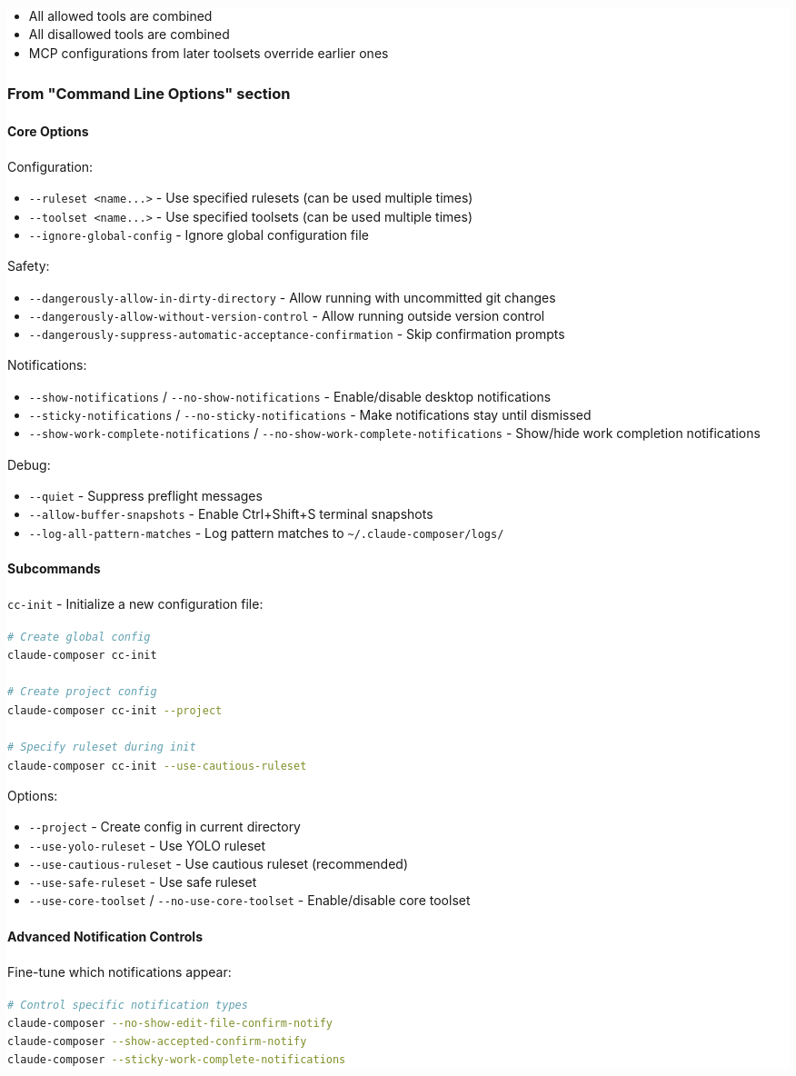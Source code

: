 - All allowed tools are combined
- All disallowed tools are combined
- MCP configurations from later toolsets override earlier ones

### From "Command Line Options" section

#### Core Options

Configuration:

- `--ruleset <name...>` - Use specified rulesets (can be used multiple times)
- `--toolset <name...>` - Use specified toolsets (can be used multiple times)
- `--ignore-global-config` - Ignore global configuration file

Safety:

- `--dangerously-allow-in-dirty-directory` - Allow running with uncommitted git changes
- `--dangerously-allow-without-version-control` - Allow running outside version control
- `--dangerously-suppress-automatic-acceptance-confirmation` - Skip confirmation prompts

Notifications:

- `--show-notifications` / `--no-show-notifications` - Enable/disable desktop notifications
- `--sticky-notifications` / `--no-sticky-notifications` - Make notifications stay until dismissed
- `--show-work-complete-notifications` / `--no-show-work-complete-notifications` - Show/hide work completion notifications

Debug:

- `--quiet` - Suppress preflight messages
- `--allow-buffer-snapshots` - Enable Ctrl+Shift+S terminal snapshots
- `--log-all-pattern-matches` - Log pattern matches to `~/.claude-composer/logs/`

#### Subcommands

`cc-init` - Initialize a new configuration file:

```bash
# Create global config
claude-composer cc-init

# Create project config
claude-composer cc-init --project

# Specify ruleset during init
claude-composer cc-init --use-cautious-ruleset
```

Options:

- `--project` - Create config in current directory
- `--use-yolo-ruleset` - Use YOLO ruleset
- `--use-cautious-ruleset` - Use cautious ruleset (recommended)
- `--use-safe-ruleset` - Use safe ruleset
- `--use-core-toolset` / `--no-use-core-toolset` - Enable/disable core toolset

#### Advanced Notification Controls

Fine-tune which notifications appear:

```bash
# Control specific notification types
claude-composer --no-show-edit-file-confirm-notify
claude-composer --show-accepted-confirm-notify
claude-composer --sticky-work-complete-notifications
```
